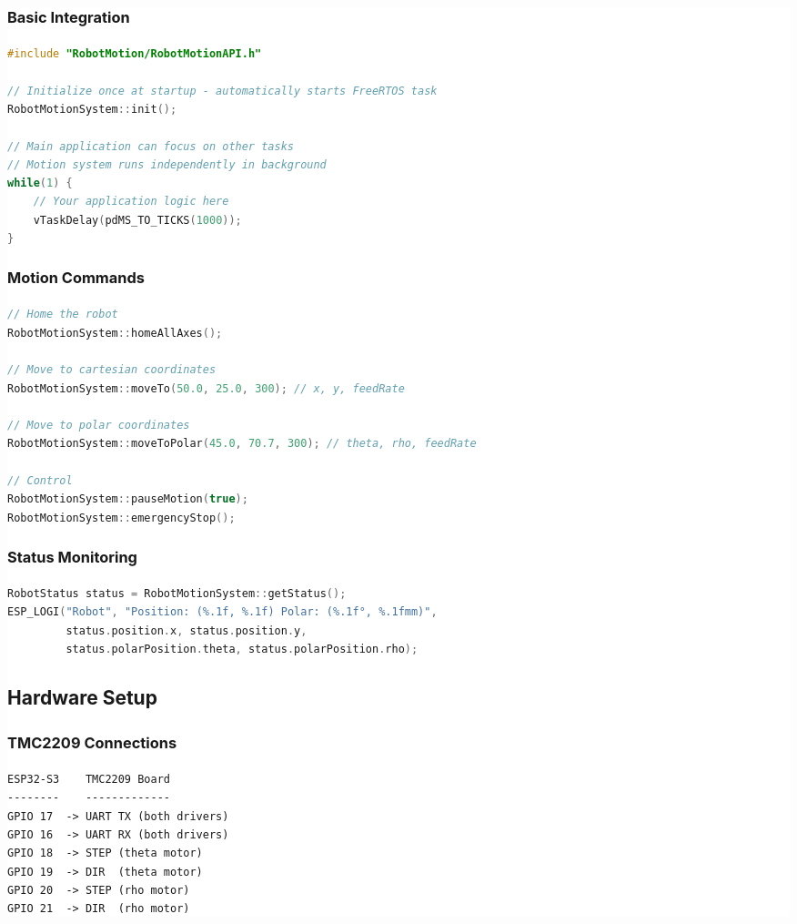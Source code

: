 ### Basic Integration

```cpp
#include "RobotMotion/RobotMotionAPI.h"

// Initialize once at startup - automatically starts FreeRTOS task
RobotMotionSystem::init();

// Main application can focus on other tasks
// Motion system runs independently in background
while(1) {
    // Your application logic here
    vTaskDelay(pdMS_TO_TICKS(1000));
}
```

### Motion Commands

```cpp
// Home the robot
RobotMotionSystem::homeAllAxes();

// Move to cartesian coordinates
RobotMotionSystem::moveTo(50.0, 25.0, 300); // x, y, feedRate

// Move to polar coordinates
RobotMotionSystem::moveToPolar(45.0, 70.7, 300); // theta, rho, feedRate

// Control
RobotMotionSystem::pauseMotion(true);
RobotMotionSystem::emergencyStop();
```

### Status Monitoring

```cpp
RobotStatus status = RobotMotionSystem::getStatus();
ESP_LOGI("Robot", "Position: (%.1f, %.1f) Polar: (%.1f°, %.1fmm)",
         status.position.x, status.position.y,
         status.polarPosition.theta, status.polarPosition.rho);
```

## Hardware Setup

### TMC2209 Connections

```
ESP32-S3    TMC2209 Board
--------    -------------
GPIO 17  -> UART TX (both drivers)
GPIO 16  -> UART RX (both drivers)
GPIO 18  -> STEP (theta motor)
GPIO 19  -> DIR  (theta motor)
GPIO 20  -> STEP (rho motor)
GPIO 21  -> DIR  (rho motor)
```
